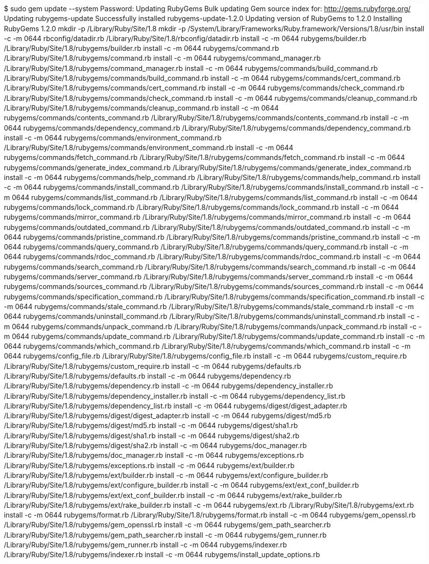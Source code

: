 \$ sudo gem update --system Password: Updating RubyGems Bulk updating Gem source index for: http://gems.rubyforge.org/ Updating rubygems-update Successfully installed rubygems-update-1.2.0 Updating version of RubyGems to 1.2.0 Installing RubyGems 1.2.0 mkdir -p /Library/Ruby/Site/1.8 mkdir -p /System/Library/Frameworks/Ruby.framework/Versions/1.8/usr/bin install -c -m 0644 rbconfig/datadir.rb /Library/Ruby/Site/1.8/rbconfig/datadir.rb install -c -m 0644 rubygems/builder.rb /Library/Ruby/Site/1.8/rubygems/builder.rb install -c -m 0644 rubygems/command.rb /Library/Ruby/Site/1.8/rubygems/command.rb install -c -m 0644 rubygems/command_manager.rb /Library/Ruby/Site/1.8/rubygems/command_manager.rb install -c -m 0644 rubygems/commands/build_command.rb /Library/Ruby/Site/1.8/rubygems/commands/build_command.rb install -c -m 0644 rubygems/commands/cert_command.rb /Library/Ruby/Site/1.8/rubygems/commands/cert_command.rb install -c -m 0644 rubygems/commands/check_command.rb /Library/Ruby/Site/1.8/rubygems/commands/check_command.rb install -c -m 0644 rubygems/commands/cleanup_command.rb /Library/Ruby/Site/1.8/rubygems/commands/cleanup_command.rb install -c -m 0644 rubygems/commands/contents_command.rb /Library/Ruby/Site/1.8/rubygems/commands/contents_command.rb install -c -m 0644 rubygems/commands/dependency_command.rb /Library/Ruby/Site/1.8/rubygems/commands/dependency_command.rb install -c -m 0644 rubygems/commands/environment_command.rb /Library/Ruby/Site/1.8/rubygems/commands/environment_command.rb install -c -m 0644 rubygems/commands/fetch_command.rb /Library/Ruby/Site/1.8/rubygems/commands/fetch_command.rb install -c -m 0644 rubygems/commands/generate_index_command.rb /Library/Ruby/Site/1.8/rubygems/commands/generate_index_command.rb install -c -m 0644 rubygems/commands/help_command.rb /Library/Ruby/Site/1.8/rubygems/commands/help_command.rb install -c -m 0644 rubygems/commands/install_command.rb /Library/Ruby/Site/1.8/rubygems/commands/install_command.rb install -c -m 0644 rubygems/commands/list_command.rb /Library/Ruby/Site/1.8/rubygems/commands/list_command.rb install -c -m 0644 rubygems/commands/lock_command.rb /Library/Ruby/Site/1.8/rubygems/commands/lock_command.rb install -c -m 0644 rubygems/commands/mirror_command.rb /Library/Ruby/Site/1.8/rubygems/commands/mirror_command.rb install -c -m 0644 rubygems/commands/outdated_command.rb /Library/Ruby/Site/1.8/rubygems/commands/outdated_command.rb install -c -m 0644 rubygems/commands/pristine_command.rb /Library/Ruby/Site/1.8/rubygems/commands/pristine_command.rb install -c -m 0644 rubygems/commands/query_command.rb /Library/Ruby/Site/1.8/rubygems/commands/query_command.rb install -c -m 0644 rubygems/commands/rdoc_command.rb /Library/Ruby/Site/1.8/rubygems/commands/rdoc_command.rb install -c -m 0644 rubygems/commands/search_command.rb /Library/Ruby/Site/1.8/rubygems/commands/search_command.rb install -c -m 0644 rubygems/commands/server_command.rb /Library/Ruby/Site/1.8/rubygems/commands/server_command.rb install -c -m 0644 rubygems/commands/sources_command.rb /Library/Ruby/Site/1.8/rubygems/commands/sources_command.rb install -c -m 0644 rubygems/commands/specification_command.rb /Library/Ruby/Site/1.8/rubygems/commands/specification_command.rb install -c -m 0644 rubygems/commands/stale_command.rb /Library/Ruby/Site/1.8/rubygems/commands/stale_command.rb install -c -m 0644 rubygems/commands/uninstall_command.rb /Library/Ruby/Site/1.8/rubygems/commands/uninstall_command.rb install -c -m 0644 rubygems/commands/unpack_command.rb /Library/Ruby/Site/1.8/rubygems/commands/unpack_command.rb install -c -m 0644 rubygems/commands/update_command.rb /Library/Ruby/Site/1.8/rubygems/commands/update_command.rb install -c -m 0644 rubygems/commands/which_command.rb /Library/Ruby/Site/1.8/rubygems/commands/which_command.rb install -c -m 0644 rubygems/config_file.rb /Library/Ruby/Site/1.8/rubygems/config_file.rb install -c -m 0644 rubygems/custom_require.rb /Library/Ruby/Site/1.8/rubygems/custom_require.rb install -c -m 0644 rubygems/defaults.rb /Library/Ruby/Site/1.8/rubygems/defaults.rb install -c -m 0644 rubygems/dependency.rb /Library/Ruby/Site/1.8/rubygems/dependency.rb install -c -m 0644 rubygems/dependency_installer.rb /Library/Ruby/Site/1.8/rubygems/dependency_installer.rb install -c -m 0644 rubygems/dependency_list.rb /Library/Ruby/Site/1.8/rubygems/dependency_list.rb install -c -m 0644 rubygems/digest/digest_adapter.rb /Library/Ruby/Site/1.8/rubygems/digest/digest_adapter.rb install -c -m 0644 rubygems/digest/md5.rb /Library/Ruby/Site/1.8/rubygems/digest/md5.rb install -c -m 0644 rubygems/digest/sha1.rb /Library/Ruby/Site/1.8/rubygems/digest/sha1.rb install -c -m 0644 rubygems/digest/sha2.rb /Library/Ruby/Site/1.8/rubygems/digest/sha2.rb install -c -m 0644 rubygems/doc_manager.rb /Library/Ruby/Site/1.8/rubygems/doc_manager.rb install -c -m 0644 rubygems/exceptions.rb /Library/Ruby/Site/1.8/rubygems/exceptions.rb install -c -m 0644 rubygems/ext/builder.rb /Library/Ruby/Site/1.8/rubygems/ext/builder.rb install -c -m 0644 rubygems/ext/configure_builder.rb /Library/Ruby/Site/1.8/rubygems/ext/configure_builder.rb install -c -m 0644 rubygems/ext/ext_conf_builder.rb /Library/Ruby/Site/1.8/rubygems/ext/ext_conf_builder.rb install -c -m 0644 rubygems/ext/rake_builder.rb /Library/Ruby/Site/1.8/rubygems/ext/rake_builder.rb install -c -m 0644 rubygems/ext.rb /Library/Ruby/Site/1.8/rubygems/ext.rb install -c -m 0644 rubygems/format.rb /Library/Ruby/Site/1.8/rubygems/format.rb install -c -m 0644 rubygems/gem_openssl.rb /Library/Ruby/Site/1.8/rubygems/gem_openssl.rb install -c -m 0644 rubygems/gem_path_searcher.rb /Library/Ruby/Site/1.8/rubygems/gem_path_searcher.rb install -c -m 0644 rubygems/gem_runner.rb /Library/Ruby/Site/1.8/rubygems/gem_runner.rb install -c -m 0644 rubygems/indexer.rb /Library/Ruby/Site/1.8/rubygems/indexer.rb install -c -m 0644 rubygems/install_update_options.rb